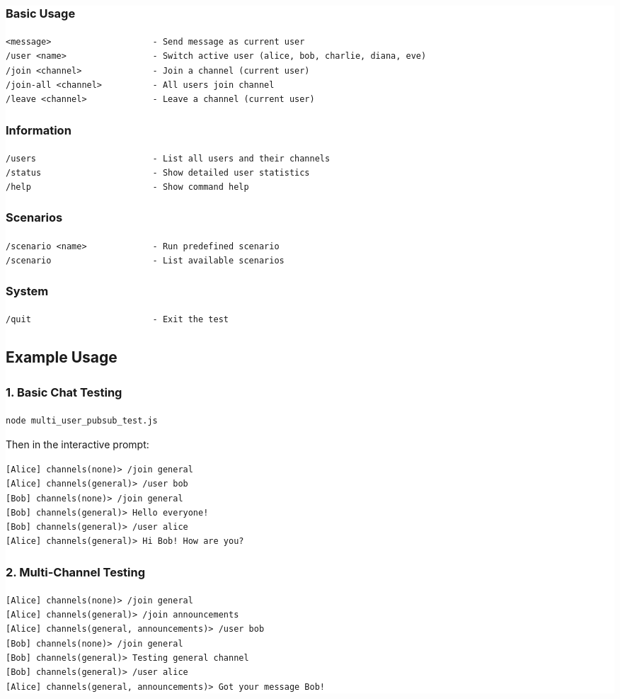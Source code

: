 ### Basic Usage
```
<message>                    - Send message as current user
/user <name>                 - Switch active user (alice, bob, charlie, diana, eve)
/join <channel>              - Join a channel (current user)
/join-all <channel>          - All users join channel
/leave <channel>             - Leave a channel (current user)
```

### Information
```
/users                       - List all users and their channels
/status                      - Show detailed user statistics
/help                        - Show command help
```

### Scenarios
```
/scenario <name>             - Run predefined scenario
/scenario                    - List available scenarios
```

### System
```
/quit                        - Exit the test
```

## Example Usage

### 1. Basic Chat Testing
```bash
node multi_user_pubsub_test.js
```

Then in the interactive prompt:
```
[Alice] channels(none)> /join general
[Alice] channels(general)> /user bob
[Bob] channels(none)> /join general
[Bob] channels(general)> Hello everyone!
[Bob] channels(general)> /user alice
[Alice] channels(general)> Hi Bob! How are you?
```

### 2. Multi-Channel Testing
```
[Alice] channels(none)> /join general
[Alice] channels(general)> /join announcements
[Alice] channels(general, announcements)> /user bob
[Bob] channels(none)> /join general
[Bob] channels(general)> Testing general channel
[Bob] channels(general)> /user alice
[Alice] channels(general, announcements)> Got your message Bob!
```
